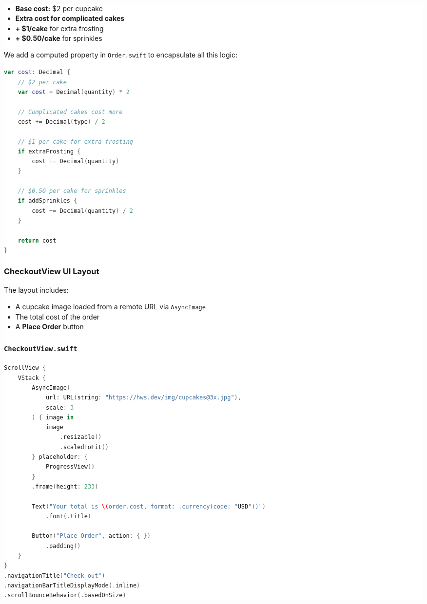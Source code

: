 - **Base cost:** $2 per cupcake
- **Extra cost for complicated cakes**
- **+ $1/cake** for extra frosting
- **+ $0.50/cake** for sprinkles

We add a computed property in `Order.swift` to encapsulate all this logic:

```swift
var cost: Decimal {
    // $2 per cake
    var cost = Decimal(quantity) * 2

    // Complicated cakes cost more
    cost += Decimal(type) / 2

    // $1 per cake for extra frosting
    if extraFrosting {
        cost += Decimal(quantity)
    }

    // $0.50 per cake for sprinkles
    if addSprinkles {
        cost += Decimal(quantity) / 2
    }

    return cost
}
````

### CheckoutView UI Layout

The layout includes:

* A cupcake image loaded from a remote URL via `AsyncImage`
* The total cost of the order
* A **Place Order** button

### `CheckoutView.swift`

```swift
ScrollView {
    VStack {
        AsyncImage(
            url: URL(string: "https://hws.dev/img/cupcakes@3x.jpg"),
            scale: 3
        ) { image in
            image
                .resizable()
                .scaledToFit()
        } placeholder: {
            ProgressView()
        }
        .frame(height: 233)

        Text("Your total is \(order.cost, format: .currency(code: "USD"))")
            .font(.title)

        Button("Place Order", action: { })
            .padding()
    }
}
.navigationTitle("Check out")
.navigationBarTitleDisplayMode(.inline)
.scrollBounceBehavior(.basedOnSize)
```
